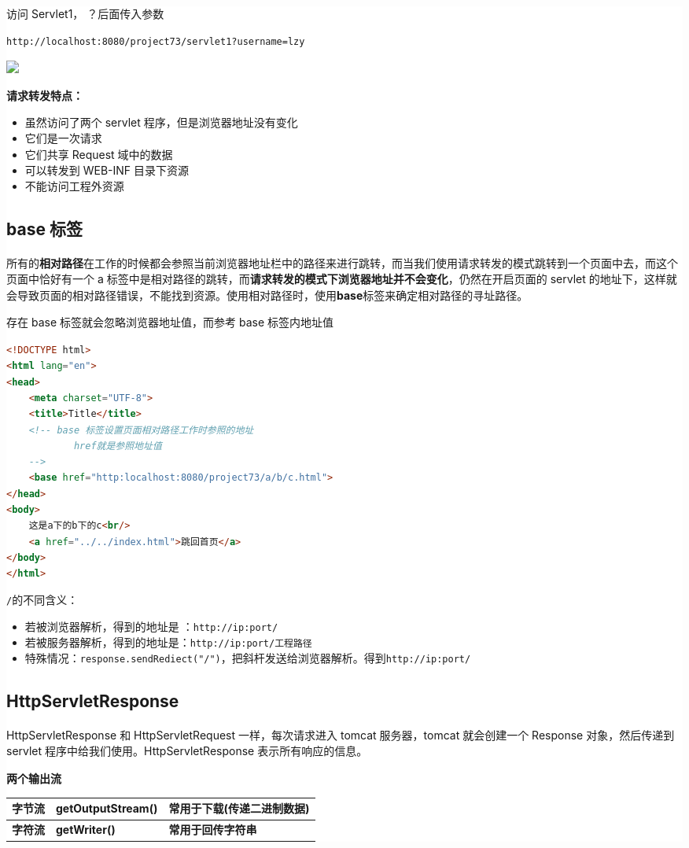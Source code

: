 访问 Servlet1， ？后面传入参数

`http://localhost:8080/project73/servlet1?username=lzy`

![](F:\java\javaweb\photo\snipaste_20220704_212606.jpg)

**请求转发特点：**

- 虽然访问了两个 servlet 程序，但是浏览器地址没有变化
- 它们是一次请求
- 它们共享 Request 域中的数据
- 可以转发到 WEB-INF 目录下资源
- 不能访问工程外资源

## base 标签

所有的**相对路径**在工作的时候都会参照当前浏览器地址栏中的路径来进行跳转，而当我们使用请求转发的模式跳转到一个页面中去，而这个页面中恰好有一个 a 标签中是相对路径的跳转，而**请求转发的模式下浏览器地址并不会变化**，仍然在开启页面的 servlet 的地址下，这样就会导致页面的相对路径错误，不能找到资源。使用相对路径时，使用**base**标签来确定相对路径的寻址路径。

存在 base 标签就会忽略浏览器地址值，而参考 base 标签内地址值

```html
<!DOCTYPE html>
<html lang="en">
<head>
    <meta charset="UTF-8">
    <title>Title</title>
    <!-- base 标签设置页面相对路径工作时参照的地址
            href就是参照地址值
    -->
    <base href="http:localhost:8080/project73/a/b/c.html">
</head>
<body>
    这是a下的b下的c<br/>
    <a href="../../index.html">跳回首页</a>
</body>
</html>
```

`/`的不同含义：

- 若被浏览器解析，得到的地址是 ：`http://ip:port/`
- 若被服务器解析，得到的地址是：`http://ip:port/工程路径`
- 特殊情况：`response.sendRediect("/")`，把斜杆发送给浏览器解析。得到`http://ip:port/`

## HttpServletResponse

HttpServletResponse 和 HttpServletRequest 一样，每次请求进入 tomcat 服务器，tomcat 就会创建一个 Response 对象，然后传递到 servlet 程序中给我们使用。HttpServletResponse 表示所有响应的信息。

**两个输出流**

| 字节流     | getOutputStream() | 常用于下载(传递二进制数据) |
| ---------- | ----------------- | -------------------------- |
| **字符流** | **getWriter()**   | **常用于回传字符串**       |
